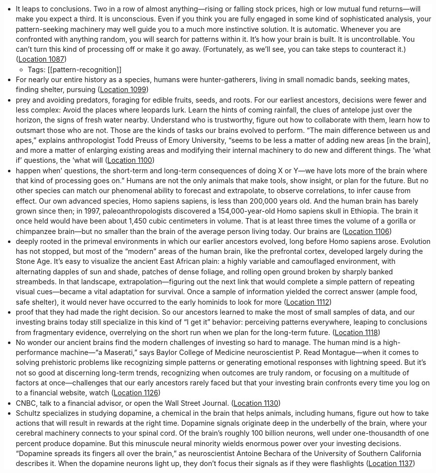 - It leaps to conclusions. Two in a row of almost anything—rising or falling stock prices, high or low mutual fund returns—will make you expect a third. It is unconscious. Even if you think you are fully engaged in some kind of sophisticated analysis, your pattern-seeking machinery may well guide you to a much more instinctive solution. It is automatic. Whenever you are confronted with anything random, you will search for patterns within it. It’s how your brain is built. It is uncontrollable. You can’t turn this kind of processing off or make it go away. (Fortunately, as we’ll see, you can take steps to counteract it.) ([Location 1087](https://readwise.io/to_kindle?action=open&asin=B000SEPIGE&location=1087))
    - Tags: [[pattern-recognition]] 
- For nearly our entire history as a species, humans were hunter-gatherers, living in small nomadic bands, seeking mates, finding shelter, pursuing ([Location 1099](https://readwise.io/to_kindle?action=open&asin=B000SEPIGE&location=1099))
- prey and avoiding predators, foraging for edible fruits, seeds, and roots. For our earliest ancestors, decisions were fewer and less complex: Avoid the places where leopards lurk. Learn the hints of coming rainfall, the clues of antelope just over the horizon, the signs of fresh water nearby. Understand who is trustworthy, figure out how to collaborate with them, learn how to outsmart those who are not. Those are the kinds of tasks our brains evolved to perform. “The main difference between us and apes,” explains anthropologist Todd Preuss of Emory University, “seems to be less a matter of adding new areas [in the brain], and more a matter of enlarging existing areas and modifying their internal machinery to do new and different things. The ‘what if’ questions, the ‘what will ([Location 1100](https://readwise.io/to_kindle?action=open&asin=B000SEPIGE&location=1100))
- happen when’ questions, the short-term and long-term consequences of doing X or Y—we have lots more of the brain where that kind of processing goes on.” Humans are not the only animals that make tools, show insight, or plan for the future. But no other species can match our phenomenal ability to forecast and extrapolate, to observe correlations, to infer cause from effect. Our own advanced species, Homo sapiens sapiens, is less than 200,000 years old. And the human brain has barely grown since then; in 1997, paleoanthropologists discovered a 154,000-year-old Homo sapiens skull in Ethiopia. The brain it once held would have been about 1,450 cubic centimeters in volume. That is at least three times the volume of a gorilla or chimpanzee brain—but no smaller than the brain of the average person living today. Our brains are ([Location 1106](https://readwise.io/to_kindle?action=open&asin=B000SEPIGE&location=1106))
- deeply rooted in the primeval environments in which our earlier ancestors evolved, long before Homo sapiens arose. Evolution has not stopped, but most of the “modern” areas of the human brain, like the prefrontal cortex, developed largely during the Stone Age. It’s easy to visualize the ancient East African plain: a highly variable and camouflaged environment, with alternating dapples of sun and shade, patches of dense foliage, and rolling open ground broken by sharply banked streambeds. In that landscape, extrapolation—figuring out the next link that would complete a simple pattern of repeating visual cues—became a vital adaptation for survival. Once a sample of information yielded the correct answer (ample food, safe shelter), it would never have occurred to the early hominids to look for more ([Location 1112](https://readwise.io/to_kindle?action=open&asin=B000SEPIGE&location=1112))
- proof that they had made the right decision. So our ancestors learned to make the most of small samples of data, and our investing brains today still specialize in this kind of “I get it” behavior: perceiving patterns everywhere, leaping to conclusions from fragmentary evidence, overrelying on the short run when we plan for the long-term future. ([Location 1118](https://readwise.io/to_kindle?action=open&asin=B000SEPIGE&location=1118))
- No wonder our ancient brains find the modern challenges of investing so hard to manage. The human mind is a high-performance machine—“a Maserati,” says Baylor College of Medicine neuroscientist P. Read Montague—when it comes to solving prehistoric problems like recognizing simple patterns or generating emotional responses with lightning speed. But it’s not so good at discerning long-term trends, recognizing when outcomes are truly random, or focusing on a multitude of factors at once—challenges that our early ancestors rarely faced but that your investing brain confronts every time you log on to a financial website, watch ([Location 1126](https://readwise.io/to_kindle?action=open&asin=B000SEPIGE&location=1126))
- CNBC, talk to a financial advisor, or open the Wall Street Journal. ([Location 1130](https://readwise.io/to_kindle?action=open&asin=B000SEPIGE&location=1130))
- Schultz specializes in studying dopamine, a chemical in the brain that helps animals, including humans, figure out how to take actions that will result in rewards at the right time. Dopamine signals originate deep in the underbelly of the brain, where your cerebral machinery connects to your spinal cord. Of the brain’s roughly 100 billion neurons, well under one-thousandth of one percent produce dopamine. But this minuscule neural minority wields enormous power over your investing decisions. “Dopamine spreads its fingers all over the brain,” as neuroscientist Antoine Bechara of the University of Southern California describes it. When the dopamine neurons light up, they don’t focus their signals as if they were flashlights ([Location 1137](https://readwise.io/to_kindle?action=open&asin=B000SEPIGE&location=1137))